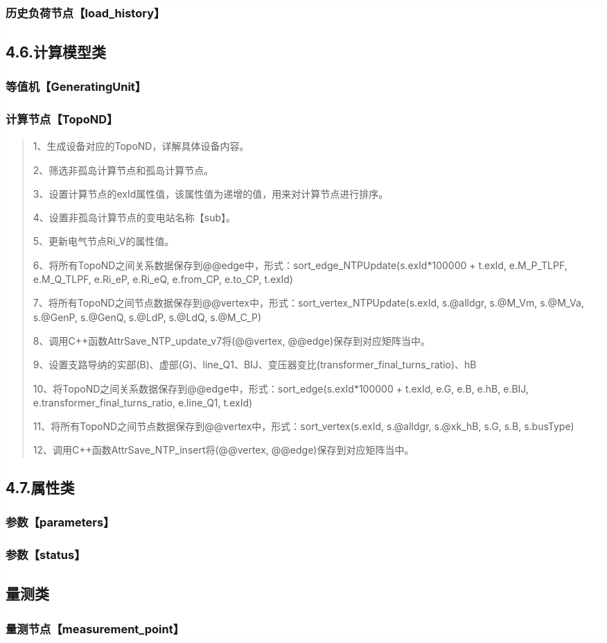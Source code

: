 ### 历史负荷节点【load_history】



## 4.6.计算模型类

### 等值机【GeneratingUnit】



### 计算节点【TopoND】

> 1、生成设备对应的TopoND，详解具体设备内容。
>
> 2、筛选非孤岛计算节点和孤岛计算节点。
>
> 3、设置计算节点的exId属性值，该属性值为递增的值，用来对计算节点进行排序。
>
> 4、设置非孤岛计算节点的变电站名称【sub】。
>
> 5、更新电气节点Ri_V的属性值。
>
> 6、将所有TopoND之间关系数据保存到@@edge中，形式：sort_edge_NTPUpdate(s.exId\*100000 + t.exId, e.M_P_TLPF, e.M_Q_TLPF, e.Ri_eP, e.Ri_eQ, e.from_CP, e.to_CP, t.exId)
>
> 7、将所有TopoND之间节点数据保存到@@vertex中，形式：sort_vertex_NTPUpdate(s.exId, s.@alldgr, s.@M_Vm, s.@M_Va, s.@GenP, s.@GenQ, s.@LdP, s.@LdQ, s.@M_C_P)
>
> 8、调用C++函数AttrSave_NTP_update_v7将(@@vertex, @@edge)保存到对应矩阵当中。
>
> 9、设置支路导纳的实部(B)、虚部(G)、line_Q1、BIJ、变压器变比(transformer_final_turns_ratio)、hB
>
> 10、将TopoND之间关系数据保存到@@edge中，形式：sort_edge(s.exId*100000 + t.exId, e.G, e.B, e.hB, e.BIJ, e.transformer_final_turns_ratio, e.line_Q1, t.exId)
>
> 11、将所有TopoND之间节点数据保存到@@vertex中，形式：sort_vertex(s.exId, s.@alldgr, s.@xk_hB, s.G, s.B, s.busType)
>
> 12、调用C++函数AttrSave_NTP_insert将(@@vertex, @@edge)保存到对应矩阵当中。

## 4.7.属性类

### 参数【parameters】



### 参数【status】



## 量测类

### 量测节点【measurement_point】
